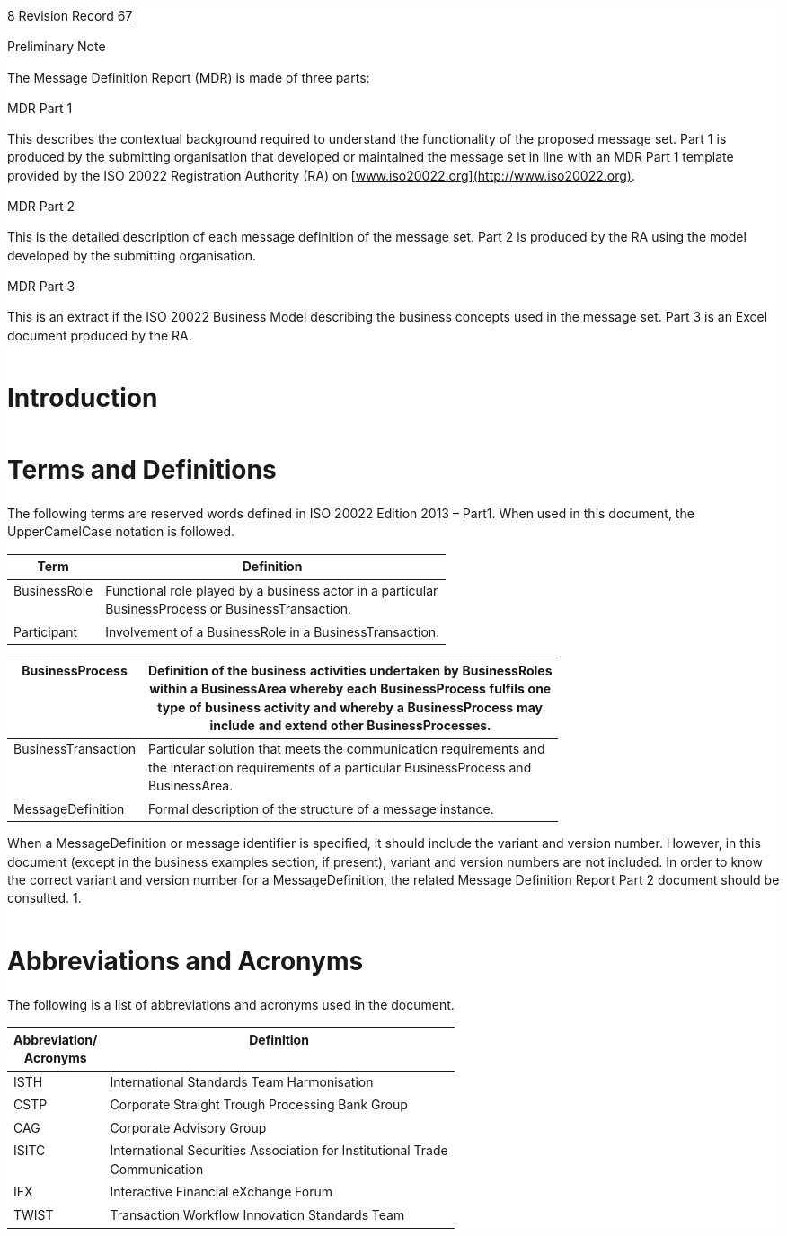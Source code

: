 [8 Revision Record 67](#page-85-0)

Preliminary Note

The Message Definition Report (MDR) is made of three parts:

MDR Part 1

This describes the contextual background required to understand the functionality of the proposed message set. Part 1 is produced by the submitting organisation that developed or maintained the message set in line with an MDR Part 1 template provided by the ISO 20022 Registration Authority (RA) on [www.iso20022.org](http://www.iso20022.org).

MDR Part 2

This is the detailed description of each message definition of the message set. Part 2 is produced by the RA using the model developed by the submitting organisation.

MDR Part 3

This is an extract if the ISO 20022 Business Model describing the business concepts used in the message set. Part 3 is an Excel document produced by the RA.

# <span id="page-1-0"></span>**Introduction**

# <span id="page-1-1"></span>**Terms and Definitions**

The following terms are reserved words defined in ISO 20022 Edition 2013 – Part1. When used in this document, the UpperCamelCase notation is followed.

| Term         | Definition                                                                                            |
|--------------|-------------------------------------------------------------------------------------------------------|
| BusinessRole | Functional role played by a business actor in a particular<br>BusinessProcess or BusinessTransaction. |
| Participant  | Involvement of a BusinessRole in a BusinessTransaction.                                               |

| BusinessProcess     | Definition of the business activities undertaken by BusinessRoles<br>within a BusinessArea whereby each BusinessProcess fulfils one<br>type of business activity and whereby a BusinessProcess may<br>include and extend other BusinessProcesses. |
|---------------------|---------------------------------------------------------------------------------------------------------------------------------------------------------------------------------------------------------------------------------------------------|
| BusinessTransaction | Particular solution that meets the communication requirements and<br>the interaction requirements of a particular BusinessProcess and<br>BusinessArea.                                                                                            |
| MessageDefinition   | Formal description of the structure of a message instance.                                                                                                                                                                                        |

When a MessageDefinition or message identifier is specified, it should include the variant and version number. However, in this document (except in the business examples section, if present), variant and version numbers are not included. In order to know the correct variant and version number for a MessageDefinition, the related Message Definition Report Part 2 document should be consulted. 1.

# <span id="page-2-0"></span>**Abbreviations and Acronyms**

The following is a list of abbreviations and acronyms used in the document.

| Abbreviation/<br>Acronyms | Definition                                                                    |
|---------------------------|-------------------------------------------------------------------------------|
| ISTH                      | International Standards Team Harmonisation                                    |
| CSTP                      | Corporate Straight Trough Processing Bank Group                               |
| CAG                       | Corporate Advisory Group                                                      |
| ISITC                     | International Securities Association for Institutional Trade<br>Communication |
| IFX                       | Interactive Financial eXchange Forum                                          |
| TWIST                     | Transaction Workflow Innovation Standards Team                                |
